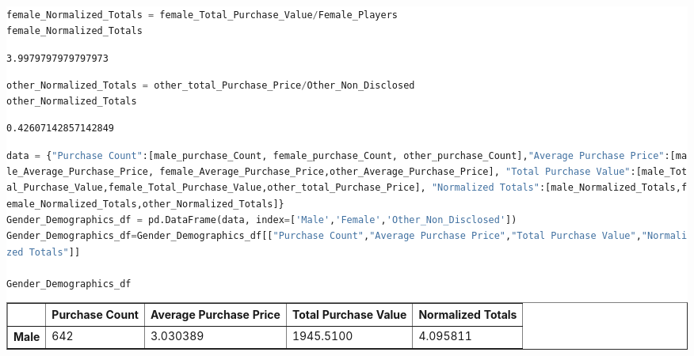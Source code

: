 ```python
female_Normalized_Totals = female_Total_Purchase_Value/Female_Players
female_Normalized_Totals
```




    3.9979797979797973




```python
other_Normalized_Totals = other_total_Purchase_Price/Other_Non_Disclosed
other_Normalized_Totals
```




    0.42607142857142849




```python
data = {"Purchase Count":[male_purchase_Count, female_purchase_Count, other_purchase_Count],"Average Purchase Price":[male_Average_Purchase_Price, female_Average_Purchase_Price,other_Average_Purchase_Price], "Total Purchase Value":[male_Total_Purchase_Value,female_Total_Purchase_Value,other_total_Purchase_Price], "Normalized Totals":[male_Normalized_Totals,female_Normalized_Totals,other_Normalized_Totals]}
Gender_Demographics_df = pd.DataFrame(data, index=['Male','Female','Other_Non_Disclosed'])
Gender_Demographics_df=Gender_Demographics_df[["Purchase Count","Average Purchase Price","Total Purchase Value","Normalized Totals"]]

Gender_Demographics_df
```




<div>
<style>
    .dataframe thead tr:only-child th {
        text-align: right;
    }

    .dataframe thead th {
        text-align: left;
    }

    .dataframe tbody tr th {
        vertical-align: top;
    }
</style>
<table border="1" class="dataframe">
  <thead>
    <tr style="text-align: right;">
      <th></th>
      <th>Purchase Count</th>
      <th>Average Purchase Price</th>
      <th>Total Purchase Value</th>
      <th>Normalized Totals</th>
    </tr>
  </thead>
  <tbody>
    <tr>
      <th>Male</th>
      <td>642</td>
      <td>3.030389</td>
      <td>1945.5100</td>
      <td>4.095811</td>
    </tr>
    <tr>